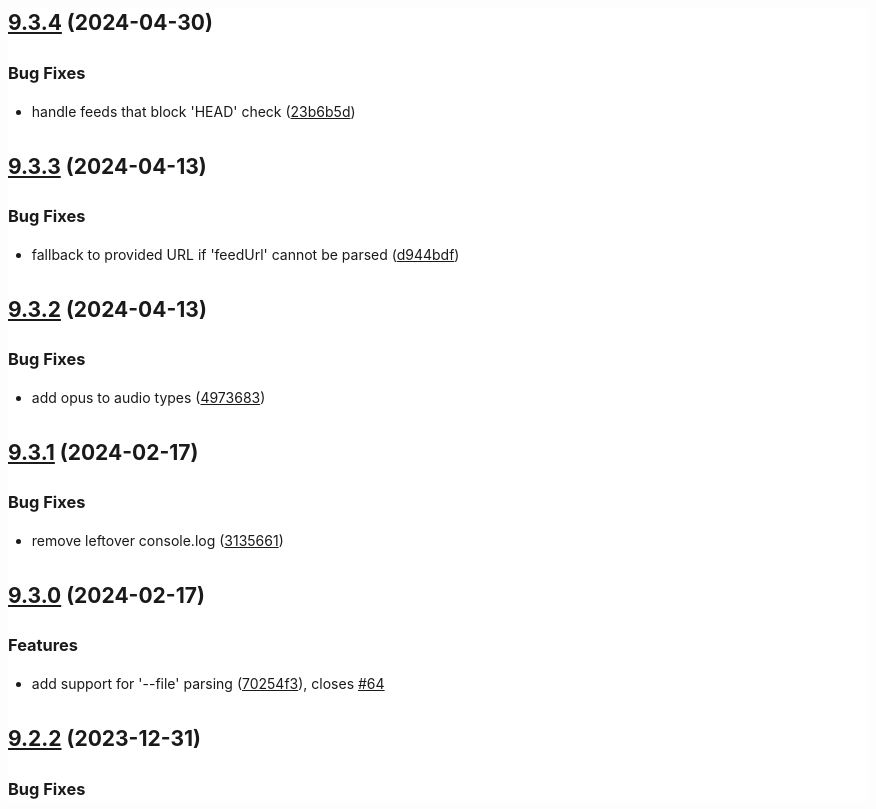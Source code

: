 ## [9.3.4](https://github.com/lightpohl/podcast-dl/compare/v9.3.3...v9.3.4) (2024-04-30)


### Bug Fixes

* handle feeds that block 'HEAD' check ([23b6b5d](https://github.com/lightpohl/podcast-dl/commit/23b6b5d65b2b9cbad7e35808739cec4364b7318c))

## [9.3.3](https://github.com/lightpohl/podcast-dl/compare/v9.3.2...v9.3.3) (2024-04-13)


### Bug Fixes

* fallback to provided URL if 'feedUrl' cannot be parsed ([d944bdf](https://github.com/lightpohl/podcast-dl/commit/d944bdfbb1272c85a60a451ed286b5e0181d0fc8))

## [9.3.2](https://github.com/lightpohl/podcast-dl/compare/v9.3.1...v9.3.2) (2024-04-13)


### Bug Fixes

* add opus to audio types ([4973683](https://github.com/lightpohl/podcast-dl/commit/49736831a876da5278557d0ab7cf8e433b288b5a))

## [9.3.1](https://github.com/lightpohl/podcast-dl/compare/v9.3.0...v9.3.1) (2024-02-17)


### Bug Fixes

* remove leftover console.log ([3135661](https://github.com/lightpohl/podcast-dl/commit/3135661e21a5c32eca6a6f73f385bae8939a9f49))

## [9.3.0](https://github.com/lightpohl/podcast-dl/compare/v9.2.2...v9.3.0) (2024-02-17)


### Features

* add support for '--file' parsing ([70254f3](https://github.com/lightpohl/podcast-dl/commit/70254f3bd6ce5f8d1de7dd52342e3dfb9d913120)), closes [#64](https://github.com/lightpohl/podcast-dl/issues/64)

## [9.2.2](https://github.com/lightpohl/podcast-dl/compare/v9.2.1...v9.2.2) (2023-12-31)


### Bug Fixes
